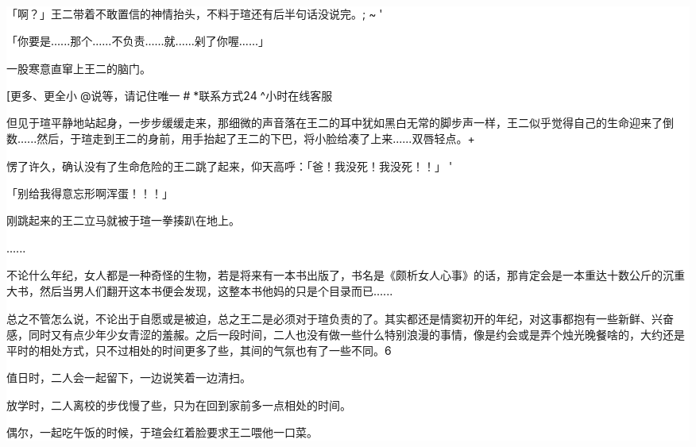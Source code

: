 



「啊？」王二带着不敢置信的神情抬头，不料于瑄还有后半句话没说完。;  ~ '



「你要是......那个......不负责......就......剁了你喔......」





一股寒意直窜上王二的脑门。



 [更多、更全小 @说等，请记住唯一 # *联系方式24 ^小时在线客服



但见于瑄平静地站起身，一步步缓缓走来，那细微的声音落在王二的耳中犹如黑白无常的脚步声一样，王二似乎觉得自己的生命迎来了倒数......然后，于瑄走到王二的身前，用手抬起了王二的下巴，将小脸给凑了上来......双唇轻点。+





愣了许久，确认没有了生命危险的王二跳了起来，仰天高呼：「爸！我没死！我没死！！」 '





「别给我得意忘形啊浑蛋！！！」





刚跳起来的王二立马就被于瑄一拳揍趴在地上。







......





不论什么年纪，女人都是一种奇怪的生物，若是将来有一本书出版了，书名是《颇析女人心事》的话，那肯定会是一本重达十数公斤的沉重大书，然后当男人们翻开这本书便会发现，这整本书他妈的只是个目录而已......



总之不管怎么说，不论出于自愿或是被迫，总之王二是必须对于瑄负责的了。其实都还是情窦初开的年纪，对这事都抱有一些新鲜、兴奋感，同时又有点少年少女青涩的羞赧。之后一段时间，二人也没有做一些什么特别浪漫的事情，像是约会或是弄个烛光晚餐啥的，大约还是平时的相处方式，只不过相处的时间更多了些，其间的气氛也有了一些不同。6



值日时，二人会一起留下，一边说笑着一边清扫。



放学时，二人离校的步伐慢了些，只为在回到家前多一点相处的时间。



偶尔，一起吃午饭的时候，于瑄会红着脸要求王二喂他一口菜。




